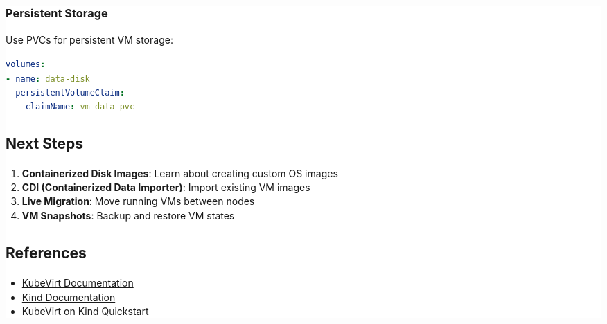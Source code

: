 ### Persistent Storage

Use PVCs for persistent VM storage:

```yaml
volumes:
- name: data-disk
  persistentVolumeClaim:
    claimName: vm-data-pvc
```

## Next Steps

1. **Containerized Disk Images**: Learn about creating custom OS images
2. **CDI (Containerized Data Importer)**: Import existing VM images
3. **Live Migration**: Move running VMs between nodes
4. **VM Snapshots**: Backup and restore VM states

## References

- [KubeVirt Documentation](https://kubevirt.io/user-guide/)
- [Kind Documentation](https://kind.sigs.k8s.io/)
- [KubeVirt on Kind Quickstart](https://kubevirt.io/quickstart_kind/)